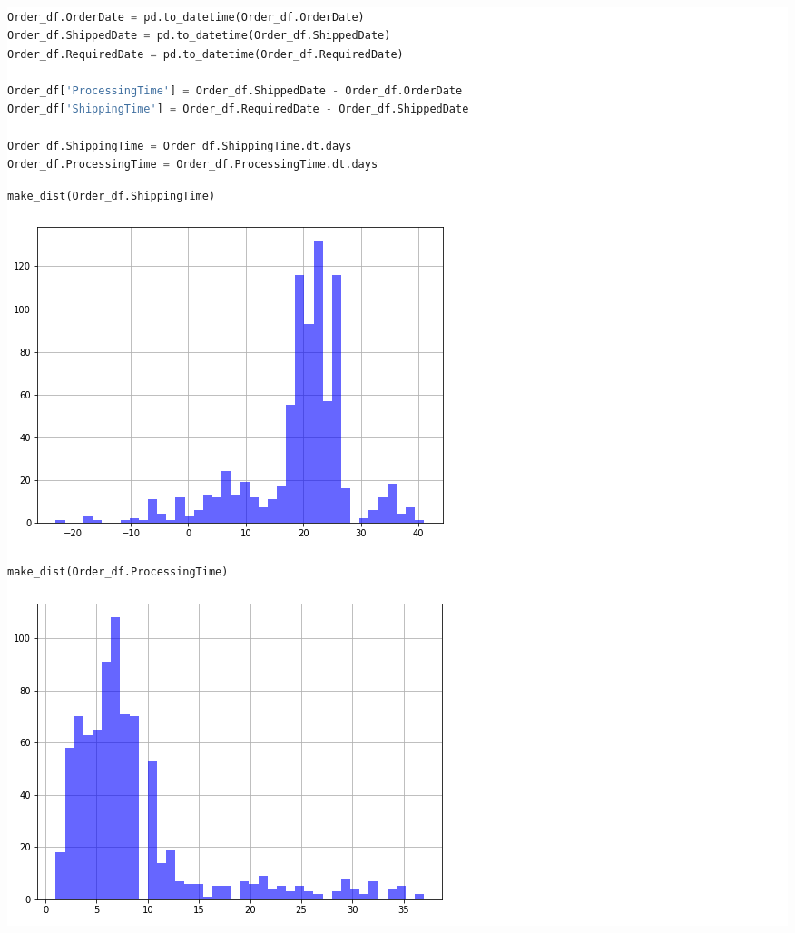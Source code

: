 


```python
Order_df.OrderDate = pd.to_datetime(Order_df.OrderDate)
Order_df.ShippedDate = pd.to_datetime(Order_df.ShippedDate)
Order_df.RequiredDate = pd.to_datetime(Order_df.RequiredDate)

Order_df['ProcessingTime'] = Order_df.ShippedDate - Order_df.OrderDate
Order_df['ShippingTime'] = Order_df.RequiredDate - Order_df.ShippedDate

Order_df.ShippingTime = Order_df.ShippingTime.dt.days
Order_df.ProcessingTime = Order_df.ProcessingTime.dt.days
```


```python
make_dist(Order_df.ShippingTime)
```


![png](student_files/student_73_0.png)



```python
make_dist(Order_df.ProcessingTime)
```


![png](student_files/student_74_0.png)
